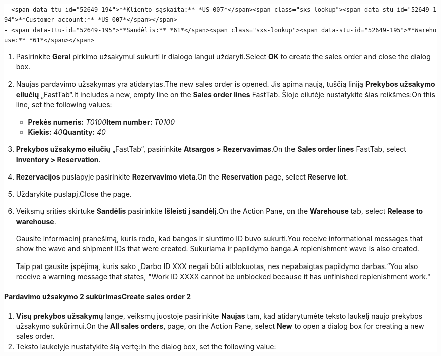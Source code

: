     - <span data-ttu-id="52649-194">**Kliento sąskaita:** *US-007*</span><span class="sxs-lookup"><span data-stu-id="52649-194">**Customer account:** *US-007*</span></span>
    - <span data-ttu-id="52649-195">**Sandėlis:** *61*</span><span class="sxs-lookup"><span data-stu-id="52649-195">**Warehouse:** *61*</span></span>

1. <span data-ttu-id="52649-196">Pasirinkite **Gerai** pirkimo užsakymui sukurti ir dialogo langui uždaryti.</span><span class="sxs-lookup"><span data-stu-id="52649-196">Select **OK** to create the sales order and close the dialog box.</span></span>
1. <span data-ttu-id="52649-197">Naujas pardavimo užsakymas yra atidarytas.</span><span class="sxs-lookup"><span data-stu-id="52649-197">The new sales order is opened.</span></span> <span data-ttu-id="52649-198">Jis apima naują, tuščią liniją **Prekybos užsakymo eilučių** „FastTab“.</span><span class="sxs-lookup"><span data-stu-id="52649-198">It includes a new, empty line on the **Sales order lines** FastTab.</span></span> <span data-ttu-id="52649-199">Šioje eilutėje nustatykite šias reikšmes:</span><span class="sxs-lookup"><span data-stu-id="52649-199">On this line, set the following values:</span></span>

    - <span data-ttu-id="52649-200">**Prekės numeris:** *T0100*</span><span class="sxs-lookup"><span data-stu-id="52649-200">**Item number:** *T0100*</span></span>
    - <span data-ttu-id="52649-201">**Kiekis:** *40*</span><span class="sxs-lookup"><span data-stu-id="52649-201">**Quantity:** *40*</span></span>

1. <span data-ttu-id="52649-202">**Prekybos užsakymo eilučių** „FastTab“, pasirinkite **Atsargos \> Rezervavimas**.</span><span class="sxs-lookup"><span data-stu-id="52649-202">On the **Sales order lines** FastTab, select **Inventory \> Reservation**.</span></span>
1. <span data-ttu-id="52649-203">**Rezervacijos** puslapyje pasirinkite **Rezervavimo vieta**.</span><span class="sxs-lookup"><span data-stu-id="52649-203">On the **Reservation** page, select **Reserve lot**.</span></span>
1. <span data-ttu-id="52649-204">Uždarykite puslapį.</span><span class="sxs-lookup"><span data-stu-id="52649-204">Close the page.</span></span>
1. <span data-ttu-id="52649-205">Veiksmų srities skirtuke **Sandėlis** pasirinkite **Išleisti į sandėlį**.</span><span class="sxs-lookup"><span data-stu-id="52649-205">On the Action Pane, on the **Warehouse** tab, select **Release to warehouse**.</span></span>

    <span data-ttu-id="52649-206">Gausite informacinį pranešimą, kuris rodo, kad bangos ir siuntimo ID buvo sukurti.</span><span class="sxs-lookup"><span data-stu-id="52649-206">You receive informational messages that show the wave and shipment IDs that were created.</span></span> <span data-ttu-id="52649-207">Sukuriama ir papildymo banga.</span><span class="sxs-lookup"><span data-stu-id="52649-207">A replenishment wave is also created.</span></span>

    <span data-ttu-id="52649-208">Taip pat gausite įspėjimą, kuris sako „Darbo ID XXX negali būti atblokuotas, nes nepabaigtas papildymo darbas.“</span><span class="sxs-lookup"><span data-stu-id="52649-208">You also receive a warning message that states, "Work ID XXXX cannot be unblocked because it has unfinished replenishment work."</span></span>

#### <a name="create-sales-order-2"></a><span data-ttu-id="52649-209">Pardavimo užsakymo 2 sukūrimas</span><span class="sxs-lookup"><span data-stu-id="52649-209">Create sales order 2</span></span>

1. <span data-ttu-id="52649-210">**Visų prekybos užsakymų** lange, veiksmų juostoje pasirinkite **Naujas** tam, kad atidarytumėte teksto laukelį naujo prekybos užsakymo sukūrimui.</span><span class="sxs-lookup"><span data-stu-id="52649-210">On the **All sales orders**, page, on the Action Pane, select **New** to open a dialog box for creating a new sales order.</span></span>
1. <span data-ttu-id="52649-211">Teksto laukelyje nustatykite šią vertę:</span><span class="sxs-lookup"><span data-stu-id="52649-211">In the dialog box, set the following value:</span></span>
